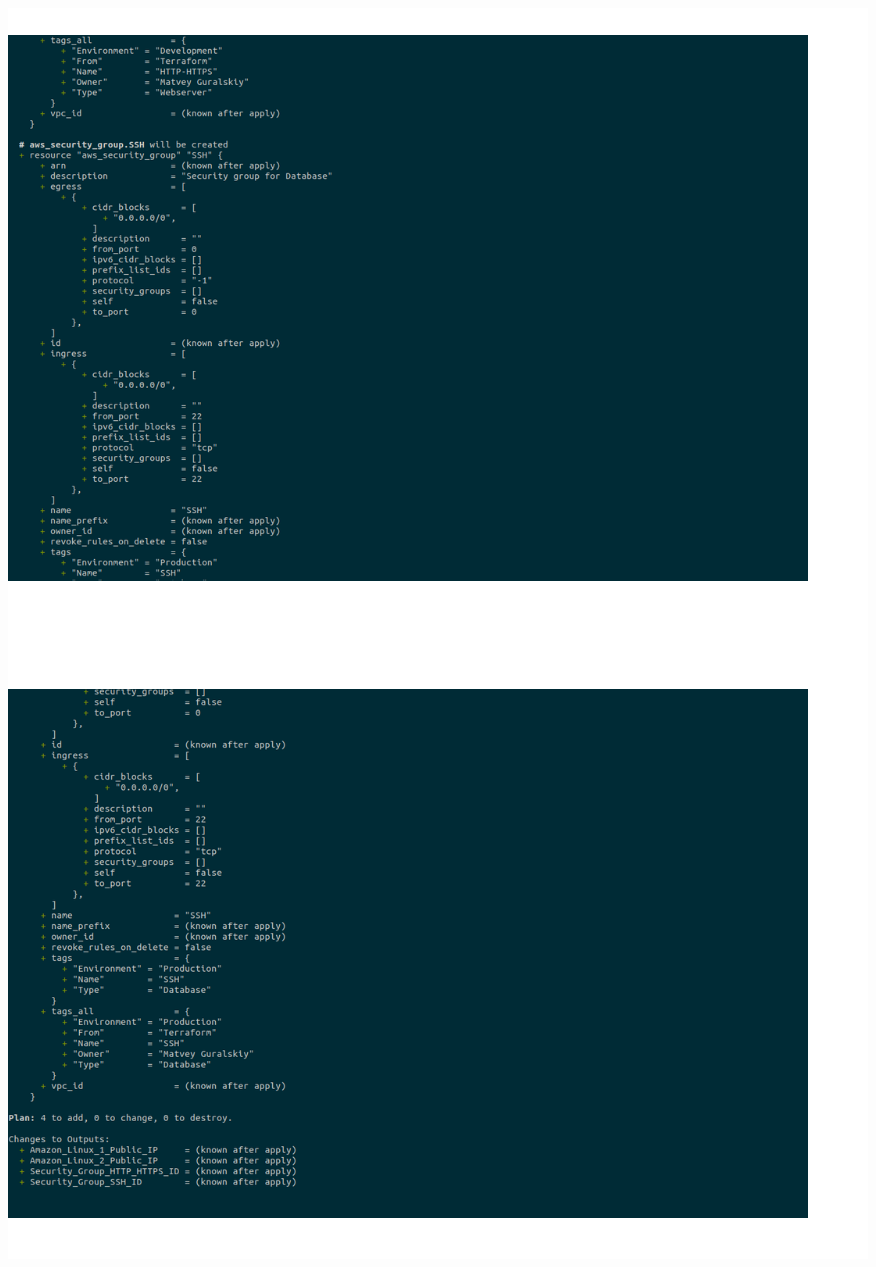   <img src="https://github.com/MatveyGuralskiy/Terraform/blob/main/Screens/Import_Block/Test_For_Import-4.png?raw=true" height=600 width=800/>
  <br>
  <br>
  <br>
  <img src="https://github.com/MatveyGuralskiy/Terraform/blob/main/Screens/Import_Block/Test_For_Import-5.png?raw=true" height=600 width=800/>